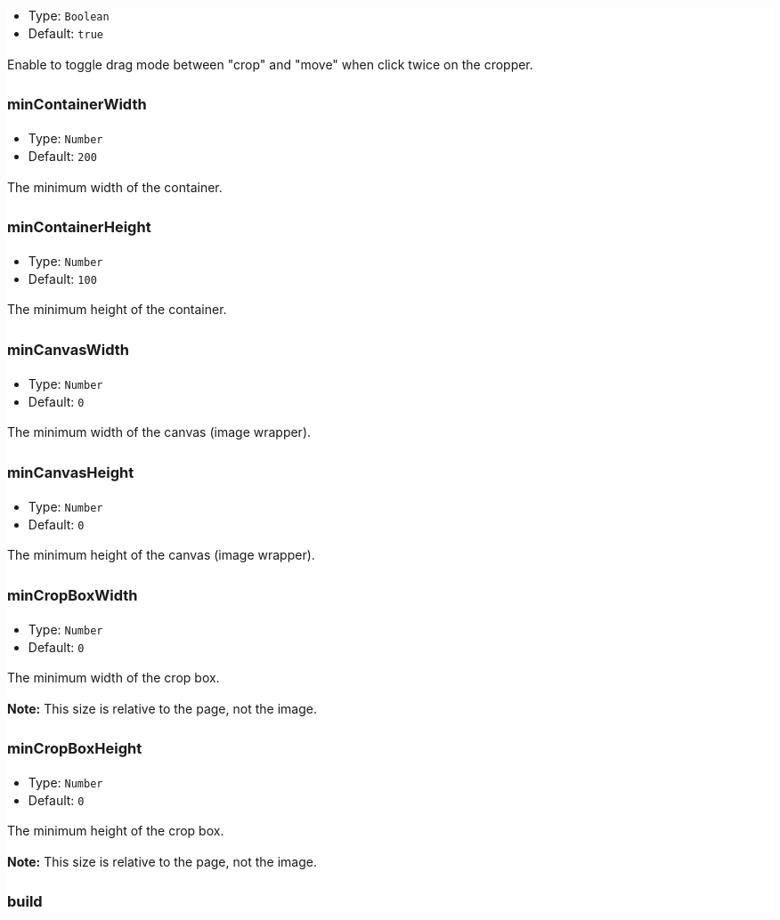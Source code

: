 - Type: `Boolean`
- Default: `true`

Enable to toggle drag mode between "crop" and "move" when click twice on the cropper.


### minContainerWidth

- Type: `Number`
- Default: `200`

The minimum width of the container.


### minContainerHeight

- Type: `Number`
- Default: `100`

The minimum height of the container.


### minCanvasWidth

- Type: `Number`
- Default: `0`

The minimum width of the canvas (image wrapper).


### minCanvasHeight

- Type: `Number`
- Default: `0`

The minimum height of the canvas (image wrapper).


### minCropBoxWidth

- Type: `Number`
- Default: `0`

The minimum width of the crop box.

**Note:** This size is relative to the page, not the image.


### minCropBoxHeight

- Type: `Number`
- Default: `0`

The minimum height of the crop box.

**Note:** This size is relative to the page, not the image.


### build
